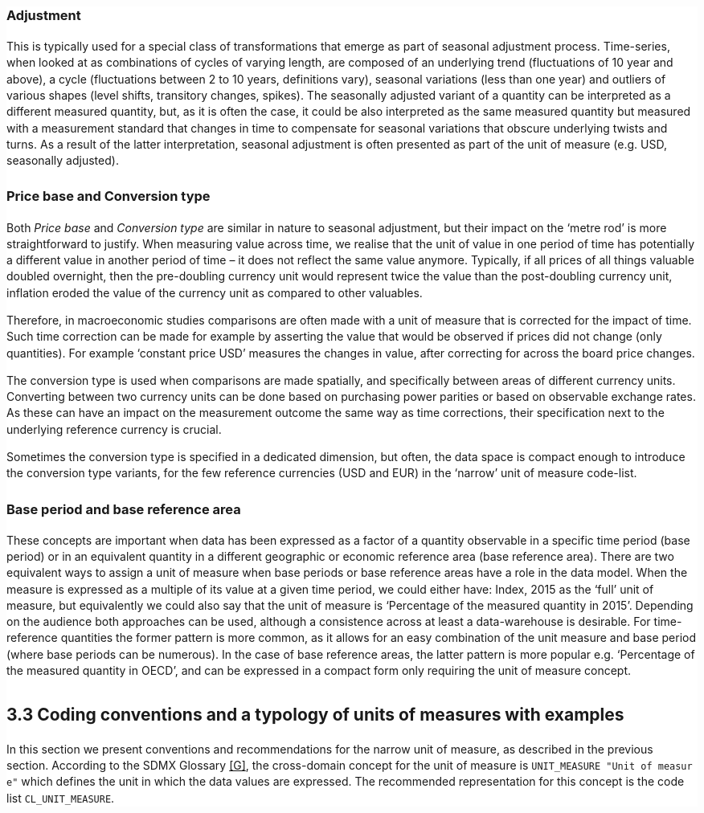 ### Adjustment
This is typically used for a special class of transformations that emerge as part of seasonal adjustment process. Time-series, when looked at as combinations of cycles of varying length, are composed of an underlying trend (fluctuations of 10 year and above), a cycle (fluctuations between 2 to 10 years, definitions vary), seasonal variations (less than one year) and outliers of various shapes (level shifts, transitory changes, spikes). The seasonally adjusted variant of a quantity can be interpreted as a different measured quantity, but, as it is often the case, it could be also interpreted as the same measured quantity but measured with a measurement standard that changes in time to compensate for seasonal variations that obscure underlying twists and turns. As a result of the latter interpretation, seasonal adjustment is often presented as part of the unit of measure (e.g. USD, seasonally adjusted).

### Price base and Conversion type
Both _Price base_ and _Conversion type_ are similar in nature to seasonal adjustment, but their impact on the ‘metre rod’ is more straightforward to justify. When measuring value across time, we realise that the unit of value in one period of time has potentially a different value in another period of time – it does not reflect the same value anymore. Typically, if all prices of all things valuable doubled overnight, then the pre-doubling currency unit would represent twice the value than the post-doubling currency unit, inflation eroded the value of the currency unit as compared to other valuables.

Therefore, in macroeconomic studies comparisons are often made with a unit of measure that is corrected for the impact of time. Such time correction can be made for example by asserting the value that would be observed if prices did not change (only quantities). For example ‘constant price USD’ measures the changes in value, after correcting for across the board price changes.

The conversion type is used when comparisons are made spatially, and specifically between areas of different currency units. Converting between two currency units can be done based on purchasing power parities or based on observable exchange rates. As these can have an impact on the measurement outcome the same way as time corrections, their specification next to the underlying reference currency is crucial.

Sometimes the conversion type is specified in a dedicated dimension, but often, the data space is compact enough to introduce the conversion type variants, for the few reference currencies (USD and EUR) in the ‘narrow’ unit of measure code-list. 

### Base period and base reference area
These concepts are important when data has been expressed as a factor of a quantity observable in a specific time period (base period) or in an equivalent quantity in a different geographic or economic reference area (base reference area). There are two equivalent ways to assign a unit of measure when base periods or base reference areas have a role in the data model. When the measure is expressed as a multiple of its value at a given time period, we could either have: Index, 2015 as the ‘full’ unit of measure, but equivalently we could also say that the unit of measure is ‘Percentage of the measured quantity in 2015’. Depending on the audience both approaches can be used, although a consistence across at least a data-warehouse is desirable. For time-reference quantities the former pattern is more common, as it allows for an easy combination of the unit measure and base period (where base periods can be numerous). In the case of base reference areas, the latter pattern is more popular e.g. ‘Percentage of the measured quantity in OECD’, and can be expressed in a compact form only requiring the unit of measure concept.

## 3.3 Coding conventions and a typology of units of measures with examples
In this section we present conventions and recommendations for the narrow unit of measure, as described in the previous section. According to the SDMX Glossary [[G]](#7), the cross-domain concept for the unit of measure is `UNIT_MEASURE "Unit of measure"`  which defines the unit in which the data values are expressed. The recommended representation for this concept is the code list  `CL_UNIT_MEASURE`.


[^DA]: e.g. UCUM section 3 - Semantics; SI Brochure 9, section 2.3.3 - Dimensions and quantities;
[^1]: Indeed the guideline's perspective here is quite unusual and very utilitarian. In a classical approach we know in advance what we measure and the unit of measure follows. Here the numerical value emerges first and we architect the data model around it, and ponder the utility of two distinct combinations of 'measure - unit of measure pairs' that will go with the number, and set scopes of usage for it.
[^3]: To bring a science analogy: this is as if the distance covered by a moving object would be plotted every second. Each individual measurement is a distance (in meters), but it also corresponds to the velocity of the object at that instant (in meters per second) as our measurement frequency exactly corresponds to the unit of measure of time.
[^4]: Data is offered in multidimensional cubes rather than in the simple form because this more structured form facilitates analysis in at least three ways: a richer context of the data is revealed by the component structure; the atomic organisation facilitates filtering, slicing and pivoting the data; and connections across cubes can be more easily established (as long as data are modelled in harmonised ways, e.g. data referring to the same country or the same product can be connected across cubes). 
[^5]: Throughout this document we tend to use a language that sometimes shifts between an abstract mathematical language and the concrete language of the SDMX standard. The reader should observe carefully the references to objects (artefacts) described in the information model of the standard (e.g. cubes are roughly equivalent to DSDs, ‘Concepts’ are abstract manifestations of ‘Components’ of a DSD, which themselves can play a role of a ‘Dimension’ or an ‘Attribute’.)